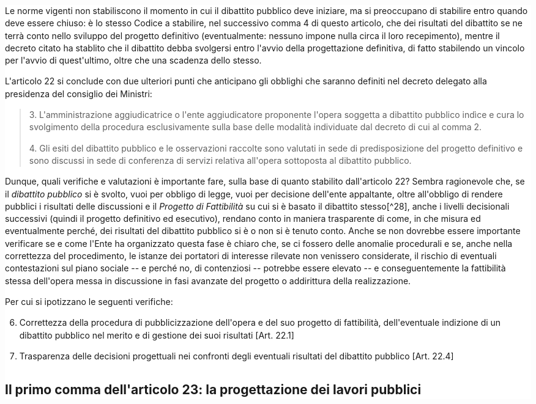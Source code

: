 Le norme vigenti non stabiliscono il momento in cui il dibattito
pubblico deve iniziare, ma si preoccupano di stabilire entro quando deve
essere chiuso: è lo stesso Codice a stabilire, nel successivo comma 4 di
questo articolo, che dei risultati del dibattito se ne terrà conto nello
sviluppo del progetto definitivo (eventualmente: nessuno impone nulla
circa il loro recepimento), mentre il decreto citato ha stablito che il
dibattito debba svolgersi entro l'avvio della progettazione definitiva,
di fatto stabilendo un vincolo per l'avvio di quest'ultimo, oltre che
una scadenza dello stesso.

L'articolo 22 si conclude con due ulteriori punti che anticipano gli
obblighi che saranno definiti nel decreto delegato alla presidenza del
consiglio dei Ministri:

> 3\. L'amministrazione aggiudicatrice o l'ente aggiudicatore proponente
> l'opera soggetta a dibattito pubblico indìce e cura lo svolgimento
> della procedura esclusivamente sulla base delle modalità individuate
> dal decreto di cui al comma 2.
>
> 4\. Gli esiti del dibattito pubblico e le osservazioni raccolte sono
> valutati in sede di predisposizione del progetto definitivo e sono
> discussi in sede di conferenza di servizi relativa all'opera
> sottoposta al dibattito pubblico.

Dunque, quali verifiche e valutazioni è importante fare, sulla base di
quanto stabilito dall'articolo 22? Sembra ragionevole che, se il
*dibattito pubblico* si è svolto, vuoi per obbligo di legge, vuoi per
decisione dell'ente appaltante, oltre all'obbligo di rendere pubblici i
risultati delle discussioni e il *Progetto di Fattibilità* su cui si è
basato il dibattito stesso[^28], anche i livelli decisionali successivi
(quindi il progetto definitivo ed esecutivo), rendano conto in maniera
trasparente di come, in che misura ed eventualmente perché, dei
risultati del dibattito pubblico si è o non si è tenuto conto. Anche se
non dovrebbe essere importante verificare se e come l'Ente ha
organizzato questa fase è chiaro che, se ci fossero delle anomalie
procedurali e se, anche nella correttezza del procedimento, le istanze
dei portatori di interesse rilevate non venissero considerate, il
rischio di eventuali contestazioni sul piano sociale -- e perché no, di
contenziosi -- potrebbe essere elevato -- e conseguentemente la
fattibilità stessa dell'opera messa in discussione in fasi avanzate del
progetto o addirittura della realizzazione.

Per cui si ipotizzano le seguenti verifiche:

6.  Correttezza della procedura di pubblicizzazione dell'opera e del suo
    progetto di fattibilità, dell'eventuale indizione di un dibattito
    pubblico nel merito e di gestione dei suoi risultati \[Art. 22.1\]

7.  Trasparenza delle decisioni progettuali nei confronti degli
    eventuali risultati del dibattito pubblico \[Art. 22.4\]

Il primo comma dell'articolo 23: la progettazione dei lavori pubblici
---------------------------------------------------------------------

